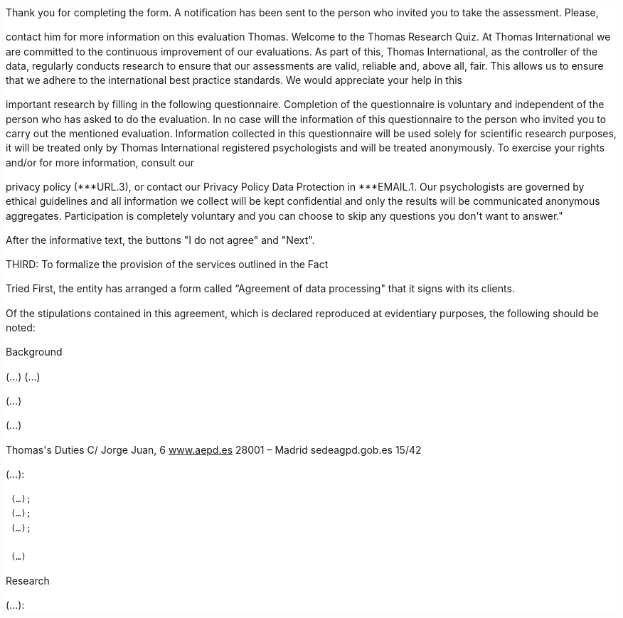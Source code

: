 Thank you for completing the form.
A notification has been sent to the person who invited you to take the assessment. Please,

contact him for more information on this evaluation Thomas.
Welcome to the Thomas Research Quiz.
At Thomas International we are committed to the continuous improvement of our
evaluations. As part of this, Thomas International, as the controller of the
data, regularly conducts research to ensure that our assessments
are valid, reliable and, above all, fair. This allows us to ensure that we adhere to the
international best practice standards. We would appreciate your help in this

important research by filling in the following questionnaire.
Completion of the questionnaire is voluntary and independent of the person who has
asked to do the evaluation. In no case will the information of this
questionnaire to the person who invited you to carry out the mentioned evaluation. Information
collected in this questionnaire will be used solely for scientific research purposes, it will be
treated only by Thomas International registered psychologists and will be treated
anonymously. To exercise your rights and/or for more information, consult our

privacy policy (\*\*\*URL.3), or contact our Privacy Policy
Data Protection in \*\*\*EMAIL.1. Our psychologists are governed by ethical guidelines and all
information we collect will be kept confidential and only the results will be communicated
anonymous aggregates. Participation is completely voluntary and you can choose to skip
any questions you don't want to answer."

After the informative text, the buttons "I do not agree" and
"Next".

THIRD: To formalize the provision of the services outlined in the Fact

Tried First, the entity has arranged a form called “Agreement of
data processing" that it signs with its clients.

Of the stipulations contained in this agreement, which is declared reproduced at
evidentiary purposes, the following should be noted:

Background

(...) (...)

(…)

(…)

Thomas's Duties
C/ Jorge Juan, 6 www.aepd.es
28001 – Madrid sedeagpd.gob.es 15/42

(…):

     (…);
     (…);
     (…);

     (…)

 Research

(…):
